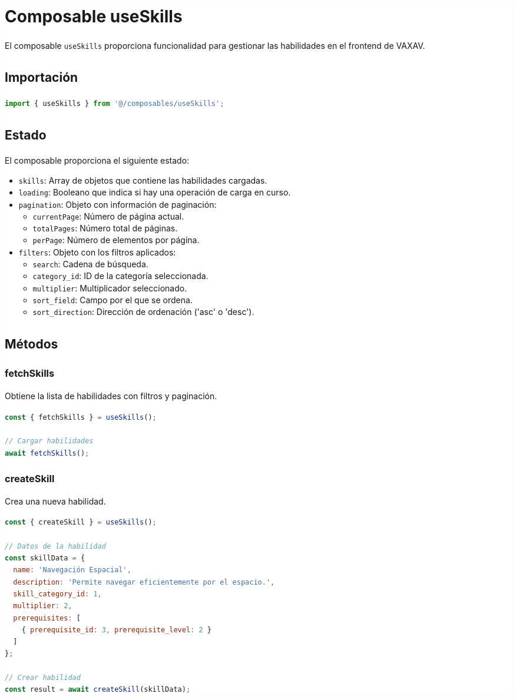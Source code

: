 # Composable useSkills

El composable `useSkills` proporciona funcionalidad para gestionar las habilidades en el frontend de VAXAV.

## Importación

```javascript
import { useSkills } from '@/composables/useSkills';
```

## Estado

El composable proporciona el siguiente estado:

- `skills`: Array de objetos que contiene las habilidades cargadas.
- `loading`: Booleano que indica si hay una operación de carga en curso.
- `pagination`: Objeto con información de paginación:
  - `currentPage`: Número de página actual.
  - `totalPages`: Número total de páginas.
  - `perPage`: Número de elementos por página.
- `filters`: Objeto con los filtros aplicados:
  - `search`: Cadena de búsqueda.
  - `category_id`: ID de la categoría seleccionada.
  - `multiplier`: Multiplicador seleccionado.
  - `sort_field`: Campo por el que se ordena.
  - `sort_direction`: Dirección de ordenación ('asc' o 'desc').

## Métodos

### fetchSkills

Obtiene la lista de habilidades con filtros y paginación.

```javascript
const { fetchSkills } = useSkills();

// Cargar habilidades
await fetchSkills();
```

### createSkill

Crea una nueva habilidad.

```javascript
const { createSkill } = useSkills();

// Datos de la habilidad
const skillData = {
  name: 'Navegación Espacial',
  description: 'Permite navegar eficientemente por el espacio.',
  skill_category_id: 1,
  multiplier: 2,
  prerequisites: [
    { prerequisite_id: 3, prerequisite_level: 2 }
  ]
};

// Crear habilidad
const result = await createSkill(skillData);
```
